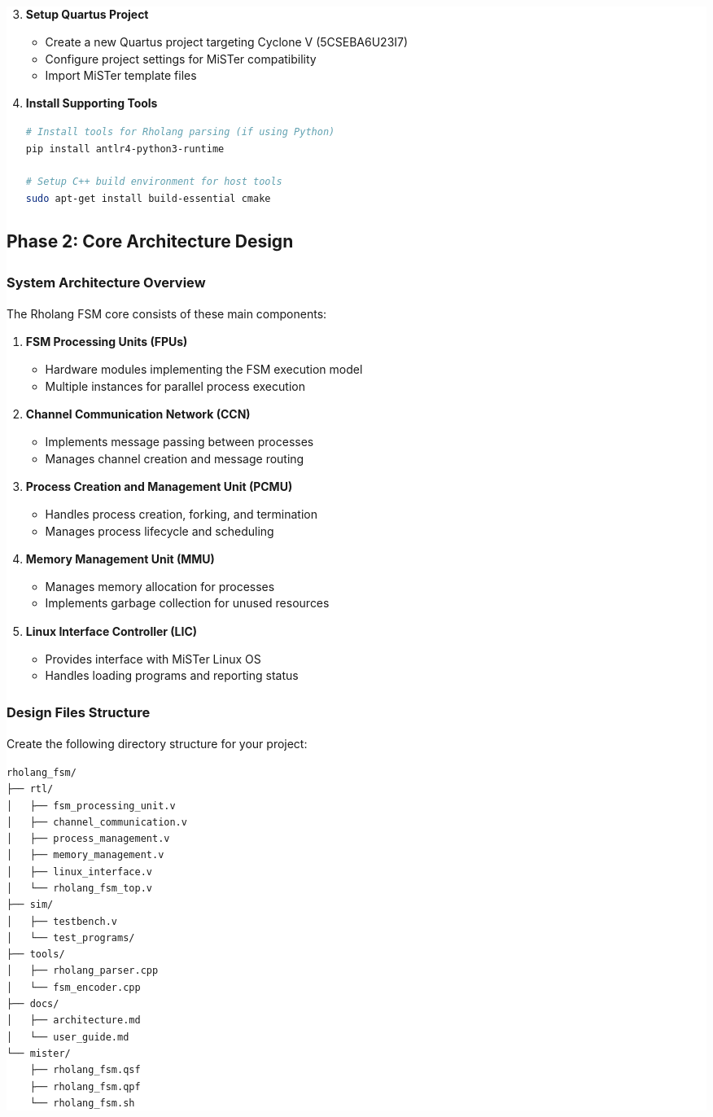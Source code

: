 3. **Setup Quartus Project**
   - Create a new Quartus project targeting Cyclone V (5CSEBA6U23I7)
   - Configure project settings for MiSTer compatibility
   - Import MiSTer template files

4. **Install Supporting Tools**
   ```bash
   # Install tools for Rholang parsing (if using Python)
   pip install antlr4-python3-runtime

   # Setup C++ build environment for host tools
   sudo apt-get install build-essential cmake
   ```

## Phase 2: Core Architecture Design

### System Architecture Overview

The Rholang FSM core consists of these main components:

1. **FSM Processing Units (FPUs)**
   - Hardware modules implementing the FSM execution model
   - Multiple instances for parallel process execution

2. **Channel Communication Network (CCN)**
   - Implements message passing between processes
   - Manages channel creation and message routing

3. **Process Creation and Management Unit (PCMU)**
   - Handles process creation, forking, and termination
   - Manages process lifecycle and scheduling

4. **Memory Management Unit (MMU)**
   - Manages memory allocation for processes
   - Implements garbage collection for unused resources

5. **Linux Interface Controller (LIC)**
   - Provides interface with MiSTer Linux OS
   - Handles loading programs and reporting status

### Design Files Structure

Create the following directory structure for your project:

```
rholang_fsm/
├── rtl/
│   ├── fsm_processing_unit.v
│   ├── channel_communication.v
│   ├── process_management.v
│   ├── memory_management.v
│   ├── linux_interface.v
│   └── rholang_fsm_top.v
├── sim/
│   ├── testbench.v
│   └── test_programs/
├── tools/
│   ├── rholang_parser.cpp
│   └── fsm_encoder.cpp
├── docs/
│   ├── architecture.md
│   └── user_guide.md
└── mister/
    ├── rholang_fsm.qsf
    ├── rholang_fsm.qpf
    └── rholang_fsm.sh
```
